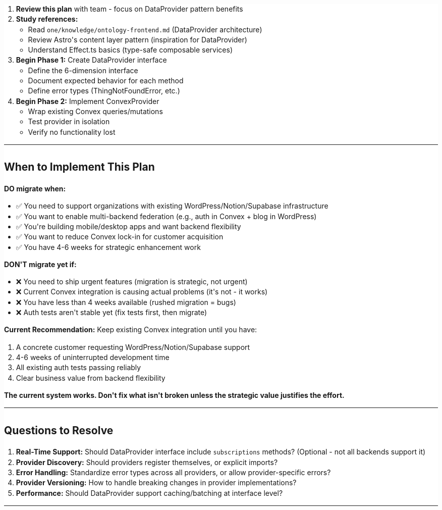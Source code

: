 1. **Review this plan** with team - focus on DataProvider pattern benefits
2. **Study references:**
   - Read `one/knowledge/ontology-frontend.md` (DataProvider architecture)
   - Review Astro's content layer pattern (inspiration for DataProvider)
   - Understand Effect.ts basics (type-safe composable services)
3. **Begin Phase 1:** Create DataProvider interface
   - Define the 6-dimension interface
   - Document expected behavior for each method
   - Define error types (ThingNotFoundError, etc.)
4. **Begin Phase 2:** Implement ConvexProvider
   - Wrap existing Convex queries/mutations
   - Test provider in isolation
   - Verify no functionality lost

---

## When to Implement This Plan

**DO migrate when:**

- ✅ You need to support organizations with existing WordPress/Notion/Supabase infrastructure
- ✅ You want to enable multi-backend federation (e.g., auth in Convex + blog in WordPress)
- ✅ You're building mobile/desktop apps and want backend flexibility
- ✅ You want to reduce Convex lock-in for customer acquisition
- ✅ You have 4-6 weeks for strategic enhancement work

**DON'T migrate yet if:**

- ❌ You need to ship urgent features (migration is strategic, not urgent)
- ❌ Current Convex integration is causing actual problems (it's not - it works)
- ❌ You have less than 4 weeks available (rushed migration = bugs)
- ❌ Auth tests aren't stable yet (fix tests first, then migrate)

**Current Recommendation:** Keep existing Convex integration until you have:

1. A concrete customer requesting WordPress/Notion/Supabase support
2. 4-6 weeks of uninterrupted development time
3. All existing auth tests passing reliably
4. Clear business value from backend flexibility

**The current system works. Don't fix what isn't broken unless the strategic value justifies the effort.**

---

## Questions to Resolve

1. **Real-Time Support:** Should DataProvider interface include `subscriptions` methods? (Optional - not all backends support it)
2. **Provider Discovery:** Should providers register themselves, or explicit imports?
3. **Error Handling:** Standardize error types across all providers, or allow provider-specific errors?
4. **Provider Versioning:** How to handle breaking changes in provider implementations?
5. **Performance:** Should DataProvider support caching/batching at interface level?

---